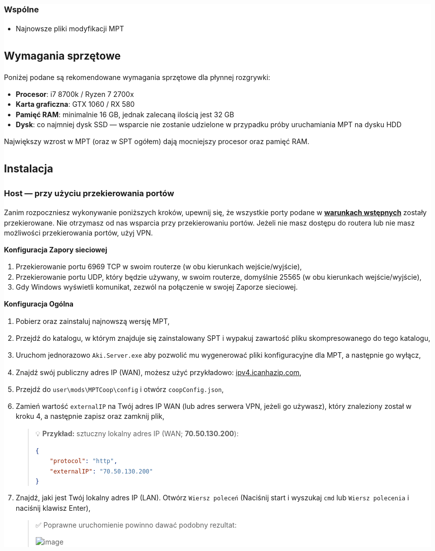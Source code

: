 ### Wspólne

- Najnowsze pliki modyfikacji MPT

## Wymagania sprzętowe

Poniżej podane są rekomendowane wymagania sprzętowe dla płynnej rozgrywki:

- **Procesor**: i7 8700k / Ryzen 7 2700x
- **Karta graficzna**: GTX 1060 / RX 580
- **Pamięć RAM**: minimalnie 16 GB, jednak zalecaną ilością jest 32 GB
- **Dysk**: co najmniej dysk SSD — wsparcie nie zostanie udzielone w przypadku próby uruchamiania MPT na dysku HDD

Największy wzrost w MPT (oraz w SPT ogółem) dają mocniejszy procesor oraz pamięć RAM.

## Instalacja

### Host — przy użyciu przekierowania portów

Zanim rozpoczniesz wykonywanie poniższych kroków, upewnij się, że wszystkie porty podane w **<a href="#warunki-wstępne">warunkach wstępnych</a>** zostały przekierowane. Nie otrzymasz od nas wsparcia przy przekierowaniu portów. Jeżeli nie masz dostępu do routera lub nie masz możliwości przekierowania portów, użyj VPN.

**Konfiguracja Zapory sieciowej**

1. Przekierowanie portu 6969 TCP w swoim routerze (w obu kierunkach wejście/wyjście),
2. Przekierowanie portu UDP, który będzie używany, w swoim routerze, domyślnie 25565 (w obu kierunkach wejście/wyjście),
3. Gdy Windows wyświetli komunikat, zezwól na połączenie w swojej Zaporze sieciowej.

**Konfiguracja Ogólna**

1. Pobierz oraz zainstaluj najnowszą wersję MPT,
2. Przejdź do katalogu, w którym znajduje się zainstalowany SPT i wypakuj zawartość pliku skompresowanego do tego katalogu,
3. Uruchom jednorazowo `Aki.Server.exe` aby pozwolić mu wygenerować pliki konfiguracyjne dla MPT, a następnie go wyłącz,
4. Znajdź swój publiczny adres IP (WAN), możesz użyć przykładowo: [ipv4.icanhazip.com](https://ipv4.icanhazip.com/),
5. Przejdź do `user\mods\MPTCoop\config` i otwórz `coopConfig.json`,
6. Zamień wartość `externalIP` na Twój adres IP WAN (lub adres serwera VPN, jeżeli go używasz), który znaleziony został w kroku 4, a następnie zapisz oraz zamknij plik,

    >💡 **Przykład:** sztuczny lokalny adres IP (WAN; **70.50.130.200**):
    > ```json
    > {
    >     "protocol": "http",
    >     "externalIP": "70.50.130.200"
    > }
    > ```
7. Znajdź, jaki jest Twój lokalny adres IP (LAN). Otwórz `Wiersz poleceń` (Naciśnij start i wyszukaj `cmd` lub `Wiersz polecenia` i naciśnij klawisz Enter),
   >✅ Poprawne uruchomienie powinno dawać podobny rezultat:
   > 
   >![image](https://github.com/mpt-coop/Documentation/assets/20912169/2b089bba-aac2-437e-9a6a-6620a4ba249b)
